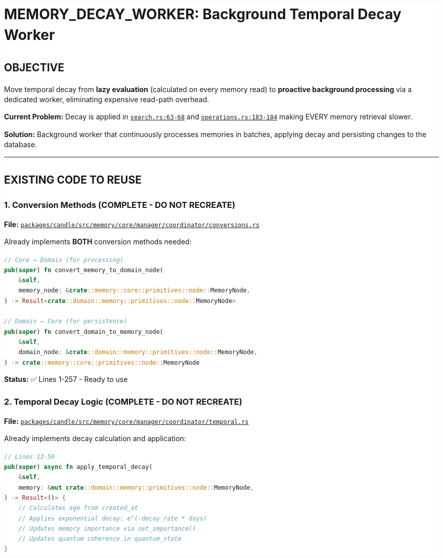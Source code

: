 # MEMORY_DECAY_WORKER: Background Temporal Decay Worker

## OBJECTIVE

Move temporal decay from **lazy evaluation** (calculated on every memory read) to **proactive background processing** via a dedicated worker, eliminating expensive read-path overhead.

**Current Problem:** Decay is applied in [`search.rs:63-68`](../packages/candle/src/memory/core/manager/coordinator/search.rs) and [`operations.rs:183-184`](../packages/candle/src/memory/core/manager/coordinator/operations.rs) making EVERY memory retrieval slower.

**Solution:** Background worker that continuously processes memories in batches, applying decay and persisting changes to the database.

---

## EXISTING CODE TO REUSE

### 1. Conversion Methods (COMPLETE - DO NOT RECREATE)

**File:** [`packages/candle/src/memory/core/manager/coordinator/conversions.rs`](../packages/candle/src/memory/core/manager/coordinator/conversions.rs)

Already implements **BOTH** conversion methods needed:

```rust
// Core → Domain (for processing)
pub(super) fn convert_memory_to_domain_node(
    &self,
    memory_node: &crate::memory::core::primitives::node::MemoryNode,
) -> Result<crate::domain::memory::primitives::node::MemoryNode>

// Domain → Core (for persistence)
pub(super) fn convert_domain_to_memory_node(
    &self,
    domain_node: &crate::domain::memory::primitives::node::MemoryNode,
) -> crate::memory::core::primitives::node::MemoryNode
```

**Status:** ✅ Lines 1-257 - Ready to use

### 2. Temporal Decay Logic (COMPLETE - DO NOT RECREATE)

**File:** [`packages/candle/src/memory/core/manager/coordinator/temporal.rs`](../packages/candle/src/memory/core/manager/coordinator/temporal.rs)

Already implements decay calculation and application:

```rust
// Lines 13-59
pub(super) async fn apply_temporal_decay(
    &self,
    memory: &mut crate::domain::memory::primitives::node::MemoryNode,
) -> Result<()> {
    // Calculates age from created_at
    // Applies exponential decay: e^(-decay_rate * days)
    // Updates memory importance via set_importance()
    // Updates quantum coherence in quantum_state
}
```
